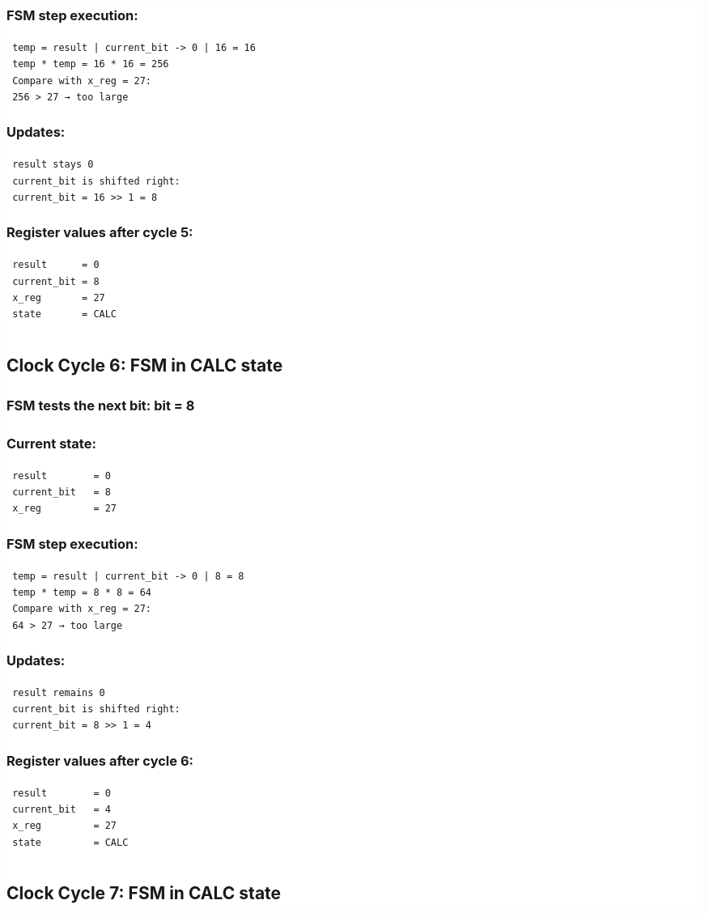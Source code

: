 ### FSM step execution:

     temp = result | current_bit -> 0 | 16 = 16
     temp * temp = 16 * 16 = 256
     Compare with x_reg = 27:
     256 > 27 → too large

### Updates:
     result stays 0
     current_bit is shifted right:
     current_bit = 16 >> 1 = 8

### Register values after cycle 5:
     result      = 0
     current_bit = 8
     x_reg       = 27
     state       = CALC

# 
## Clock Cycle 6: FSM in CALC state


### FSM tests the next bit: bit = 8

### Current state:
     result        = 0
     current_bit   = 8
     x_reg         = 27

### FSM step execution:

     temp = result | current_bit -> 0 | 8 = 8
     temp * temp = 8 * 8 = 64
     Compare with x_reg = 27:
     64 > 27 → too large

### Updates:
     result remains 0
     current_bit is shifted right:
     current_bit = 8 >> 1 = 4

### Register values after cycle 6:
     result        = 0
     current_bit   = 4
     x_reg         = 27
     state         = CALC

# 
## Clock Cycle 7: FSM in CALC state

